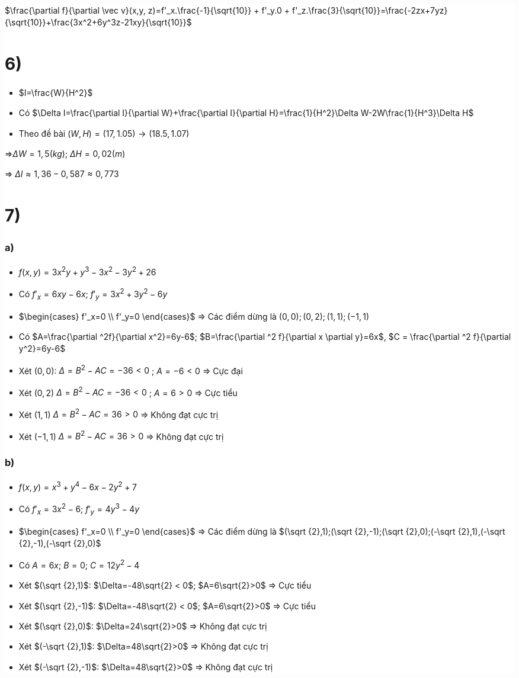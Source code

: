 $\frac{\partial f}{\partial \vec v}(x,y, z)=f'_x.\frac{-1}{\sqrt{10}} + f'_y.0 + f'_z.\frac{3}{\sqrt{10}}=\frac{-2zx+7yz}{\sqrt{10}}+\frac{3x^2+6y^3z-21xy}{\sqrt{10}}$

# 6)

- $I=\frac{W}{H^2}$ 

- Có $\Delta I=\frac{\partial I}{\partial W}+\frac{\partial I}{\partial H}=\frac{1}{H^2}\Delta W-2W\frac{1}{H^3}\Delta H$     

- Theo đề bài $(W,H)=(17,1.05)\to(18.5,1.07)$ 

$\Rightarrow$$\Delta W=1,5(kg)$; $\Delta H=0,02 (m)$

$\Rightarrow$ $\Delta I \approx 1,36-0,587 \approx 0,773$ 
# 7)

### a)

- $f(x,y)=3x^2y+y^3-3x^2-3y^2+26$ 

- Có $f'_x=6xy-6x$; $f'_y=3x^2+3y^2-6y$ 

- $\begin{cases} f'_x=0 \\ f'_y=0 \end{cases}$ $\Rightarrow$ Các điểm dừng là $(0,0);(0,2);(1,1);(-1,1)$ 

- Có $A=\frac{\partial ^2f}{\partial x^2}=6y-6$; $B=\frac{\partial ^2 f}{\partial x \partial y}=6x$, $C = \frac{\partial ^2 f}{\partial y^2}=6y-6$ 

- Xét $(0,0)$: $\Delta=B^2-AC=-36<0$ ; $A=-6<0$ $\Rightarrow$ Cực đại 

- Xét $(0,2)$ $\Delta=B^2-AC=-36<0$ ; $A=6>0$ $\Rightarrow$ Cực tiểu

- Xét $(1,1)$ $\Delta=B^2-AC=36>0$ $\Rightarrow$ Không đạt cực trị

- Xét $(-1,1)$ $\Delta=B^2-AC=36>0$ $\Rightarrow$ Không đạt cực trị 

### b)

- $f(x,y)=x^3+y^4-6x-2y^2+7$ 

- Có $f'_x=3x^2-6$; $f'_y=4y^3-4y$

- $\begin{cases} f'_x=0 \\ f'_y=0 \end{cases}$ $\Rightarrow$ Các điểm dừng là $(\sqrt {2},1);(\sqrt {2},-1);(\sqrt {2},0);(-\sqrt {2},1),(-\sqrt {2},-1),(-\sqrt {2},0)$ 

- Có $A=6x$; $B=0$; $C=12y^2-4$ 

- Xét $(\sqrt {2},1)$: $\Delta=-48\sqrt{2} < 0$; $A=6\sqrt{2}>0$  $\Rightarrow$ Cực tiểu

- Xét $(\sqrt {2},-1)$: $\Delta=-48\sqrt{2} < 0$; $A=6\sqrt{2}>0$  $\Rightarrow$ Cực tiểu

- Xét $(\sqrt {2},0)$: $\Delta=24\sqrt{2}>0$ $\Rightarrow$ Không đạt cực trị

- Xét $(-\sqrt {2},1)$: $\Delta=48\sqrt{2}>0$ $\Rightarrow$ Không đạt cực trị

- Xét $(-\sqrt {2},-1)$: $\Delta=48\sqrt{2}>0$ $\Rightarrow$ Không đạt cực trị
